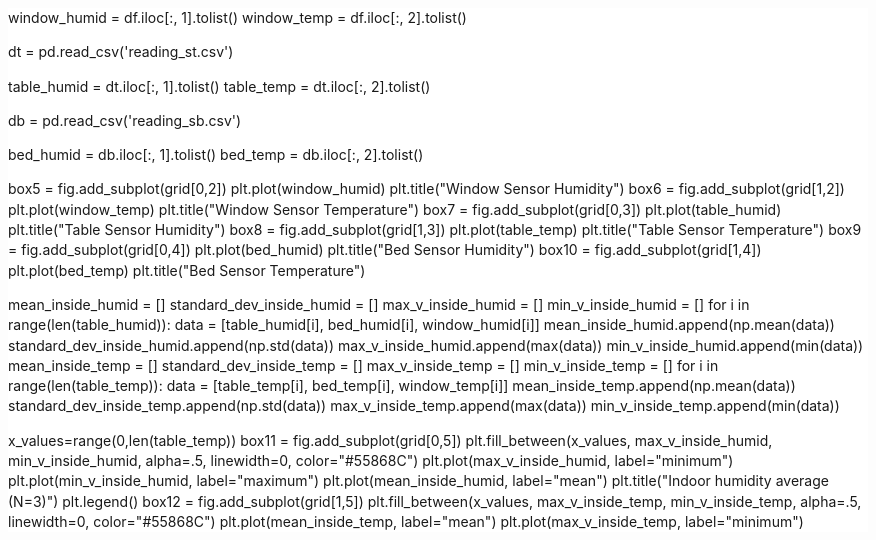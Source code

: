 window_humid = df.iloc[:, 1].tolist()
window_temp = df.iloc[:, 2].tolist()

dt = pd.read_csv('reading_st.csv')

table_humid = dt.iloc[:, 1].tolist()
table_temp = dt.iloc[:, 2].tolist()

db = pd.read_csv('reading_sb.csv')

bed_humid = db.iloc[:, 1].tolist()
bed_temp = db.iloc[:, 2].tolist()

box5 = fig.add_subplot(grid[0,2])
plt.plot(window_humid)
plt.title("Window Sensor Humidity")
box6 = fig.add_subplot(grid[1,2])
plt.plot(window_temp)
plt.title("Window Sensor Temperature")
box7 = fig.add_subplot(grid[0,3])
plt.plot(table_humid)
plt.title("Table Sensor Humidity")
box8 = fig.add_subplot(grid[1,3])
plt.plot(table_temp)
plt.title("Table Sensor Temperature")
box9 = fig.add_subplot(grid[0,4])
plt.plot(bed_humid)
plt.title("Bed Sensor Humidity")
box10 = fig.add_subplot(grid[1,4])
plt.plot(bed_temp)
plt.title("Bed Sensor Temperature")

mean_inside_humid = []
standard_dev_inside_humid = []
max_v_inside_humid = []
min_v_inside_humid = []
for i in range(len(table_humid)):
    data = [table_humid[i], bed_humid[i], window_humid[i]]
    mean_inside_humid.append(np.mean(data))
    standard_dev_inside_humid.append(np.std(data))
    max_v_inside_humid.append(max(data))
    min_v_inside_humid.append(min(data))
mean_inside_temp = []
standard_dev_inside_temp = []
max_v_inside_temp = []
min_v_inside_temp = []
for i in range(len(table_temp)):
    data = [table_temp[i], bed_temp[i], window_temp[i]]
    mean_inside_temp.append(np.mean(data))
    standard_dev_inside_temp.append(np.std(data))
    max_v_inside_temp.append(max(data))
    min_v_inside_temp.append(min(data))

x_values=range(0,len(table_temp))
box11 = fig.add_subplot(grid[0,5])
plt.fill_between(x_values, max_v_inside_humid, min_v_inside_humid, alpha=.5, linewidth=0, color="#55868C")
plt.plot(max_v_inside_humid, label="minimum")
plt.plot(min_v_inside_humid, label="maximum")
plt.plot(mean_inside_humid, label="mean")
plt.title("Indoor humidity average (N=3)")
plt.legend()
box12 = fig.add_subplot(grid[1,5])
plt.fill_between(x_values, max_v_inside_temp, min_v_inside_temp, alpha=.5, linewidth=0, color="#55868C")
plt.plot(mean_inside_temp, label="mean")
plt.plot(max_v_inside_temp, label="minimum")